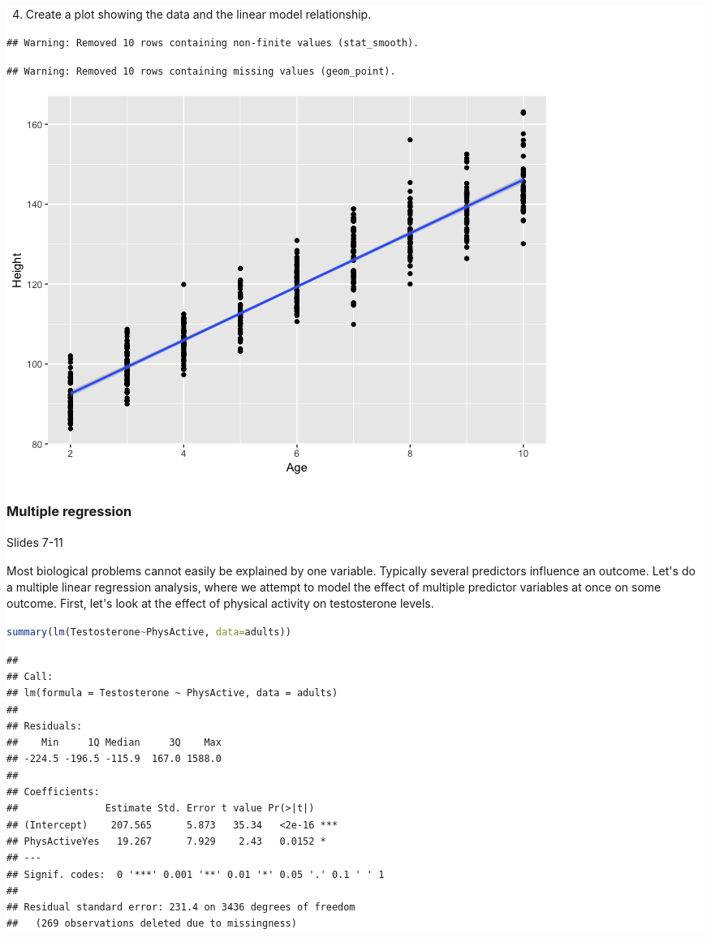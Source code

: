 4. Create a plot showing the data and the linear model relationship.

```
## Warning: Removed 10 rows containing non-finite values (stat_smooth).
```

```
## Warning: Removed 10 rows containing missing values (geom_point).
```

![](Regression_files/figure-html/unnamed-chunk-6-1.png)

### Multiple regression
Slides 7-11

Most biological problems cannot easily be explained by one variable. Typically several predictors influence an outcome. Let's do a multiple linear regression analysis, where we attempt to model the effect of multiple predictor variables at once on some outcome. First, let's look at the effect of physical activity on testosterone levels.


```r
summary(lm(Testosterone~PhysActive, data=adults))
```

```
## 
## Call:
## lm(formula = Testosterone ~ PhysActive, data = adults)
## 
## Residuals:
##    Min     1Q Median     3Q    Max 
## -224.5 -196.5 -115.9  167.0 1588.0 
## 
## Coefficients:
##               Estimate Std. Error t value Pr(>|t|)    
## (Intercept)    207.565      5.873   35.34   <2e-16 ***
## PhysActiveYes   19.267      7.929    2.43   0.0152 *  
## ---
## Signif. codes:  0 '***' 0.001 '**' 0.01 '*' 0.05 '.' 0.1 ' ' 1
## 
## Residual standard error: 231.4 on 3436 degrees of freedom
##   (269 observations deleted due to missingness)
```